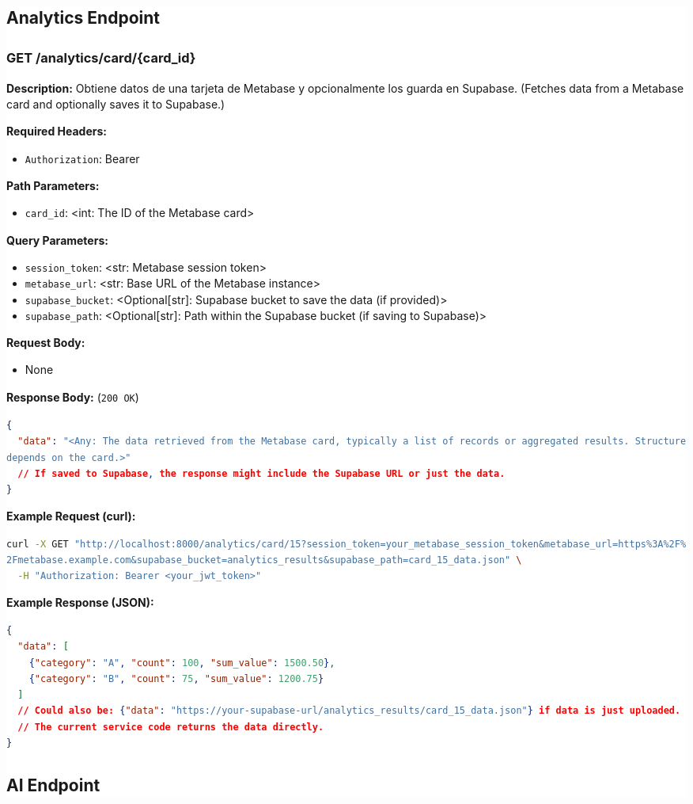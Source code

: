 ## Analytics Endpoint

### GET /analytics/card/{card_id}

**Description:** Obtiene datos de una tarjeta de Metabase y opcionalmente los guarda en Supabase. (Fetches data from a Metabase card and optionally saves it to Supabase.)

**Required Headers:**
- `Authorization`: Bearer <token>

**Path Parameters:**
- `card_id`: <int: The ID of the Metabase card>

**Query Parameters:**
- `session_token`: <str: Metabase session token>
- `metabase_url`: <str: Base URL of the Metabase instance>
- `supabase_bucket`: <Optional[str]: Supabase bucket to save the data (if provided)>
- `supabase_path`: <Optional[str]: Path within the Supabase bucket (if saving to Supabase)>

**Request Body:**
- None

**Response Body:** (`200 OK`)
```json
{
  "data": "<Any: The data retrieved from the Metabase card, typically a list of records or aggregated results. Structure depends on the card.>"
  // If saved to Supabase, the response might include the Supabase URL or just the data.
}
```

**Example Request (curl):**
```bash
curl -X GET "http://localhost:8000/analytics/card/15?session_token=your_metabase_session_token&metabase_url=https%3A%2F%2Fmetabase.example.com&supabase_bucket=analytics_results&supabase_path=card_15_data.json" \
  -H "Authorization: Bearer <your_jwt_token>"
```

**Example Response (JSON):**
```json
{
  "data": [
    {"category": "A", "count": 100, "sum_value": 1500.50},
    {"category": "B", "count": 75, "sum_value": 1200.75}
  ]
  // Could also be: {"data": "https://your-supabase-url/analytics_results/card_15_data.json"} if data is just uploaded.
  // The current service code returns the data directly.
}
```

## AI Endpoint
